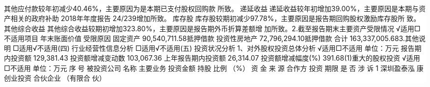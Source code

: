 其他应付款较年初减少40.46%，主要原因为是本期已支付股权回购款
所致。
递延收益
递延收益较年初增加39.00%，主要原因是本期与资产相关的政府补助
2018年年度报告
24/239增加所致。
库存股
库存股较期初减少97.78%，主要原因是报告期回购股权激励库存股所
致。
其他综合收益
其他综合收益较期初增加323.80%，主要原因是报告期外币折算差额增
加所致。2.截至报告期末主要资产受限情况
√适用□不适用项目
年末账面价值
受限原因
固定资产
90,540,711.58抵押借款
投资性房地产
72,796,294.10抵押借款
合计
163,337,005.683.其他说明
□适用√不适用(四)
行业经营性信息分析
□适用√不适用(五)
投资状况分析
1、对外股权投资总体分析
√适用□不适用
单位：万元
报告期内投资额
129,381.43
投资额增减变动数
103,067.36
上年报告期内投资额
26,314.07
投资额增减幅度(%)
391.68(1)重大的股权投资
√适用□不适用
单位：万元
序
号
被投资公司
名称
主要业务
投资金额
持股
比例
（%）
资
金
来
源
合作方
投资
期限
是
否
涉
诉
1
深圳盈泰泓
康创业投资
合伙企业
（有限合
伙）